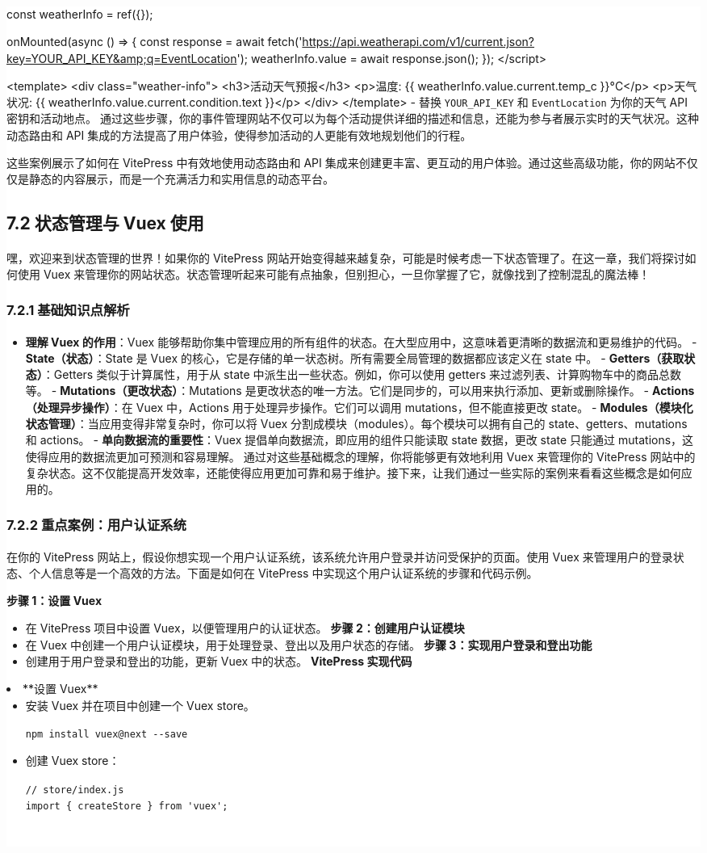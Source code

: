 const weatherInfo = ref({});

onMounted(async () =&gt; {
  const response = await fetch('https://api.weatherapi.com/v1/current.json?key=YOUR_API_KEY&amp;q=EventLocation');
  weatherInfo.value = await response.json();
});
&lt;/script&gt;

&lt;template&gt;
  &lt;div class="weather-info"&gt;
    &lt;h3&gt;活动天气预报&lt;/h3&gt;
    &lt;p&gt;温度: {<!-- -->{ weatherInfo.value.current.temp_c }}°C&lt;/p&gt;
    &lt;p&gt;天气状况: {<!-- -->{ weatherInfo.value.current.condition.text }}&lt;/p&gt;
  &lt;/div&gt;
&lt;/template&gt;
</code></pre> </li>-  替换 `YOUR_API_KEY` 和 `EventLocation` 为你的天气 API 密钥和活动地点。 
通过这些步骤，你的事件管理网站不仅可以为每个活动提供详细的描述和信息，还能为参与者展示实时的天气状况。这种动态路由和 API 集成的方法提高了用户体验，使得参加活动的人更能有效地规划他们的行程。

这些案例展示了如何在 VitePress 中有效地使用动态路由和 API 集成来创建更丰富、更互动的用户体验。通过这些高级功能，你的网站不仅仅是静态的内容展示，而是一个充满活力和实用信息的动态平台。

## 7.2 状态管理与 Vuex 使用

嘿，欢迎来到状态管理的世界！如果你的 VitePress 网站开始变得越来越复杂，可能是时候考虑一下状态管理了。在这一章，我们将探讨如何使用 Vuex 来管理你的网站状态。状态管理听起来可能有点抽象，但别担心，一旦你掌握了它，就像找到了控制混乱的魔法棒！

### 7.2.1 基础知识点解析
-  **理解 Vuex 的作用**：Vuex 能够帮助你集中管理应用的所有组件的状态。在大型应用中，这意味着更清晰的数据流和更易维护的代码。 -  **State（状态）**：State 是 Vuex 的核心，它是存储的单一状态树。所有需要全局管理的数据都应该定义在 state 中。 -  **Getters（获取状态）**：Getters 类似于计算属性，用于从 state 中派生出一些状态。例如，你可以使用 getters 来过滤列表、计算购物车中的商品总数等。 -  **Mutations（更改状态）**：Mutations 是更改状态的唯一方法。它们是同步的，可以用来执行添加、更新或删除操作。 -  **Actions（处理异步操作）**：在 Vuex 中，Actions 用于处理异步操作。它们可以调用 mutations，但不能直接更改 state。 -  **Modules（模块化状态管理）**：当应用变得非常复杂时，你可以将 Vuex 分割成模块（modules）。每个模块可以拥有自己的 state、getters、mutations 和 actions。 -  **单向数据流的重要性**：Vuex 提倡单向数据流，即应用的组件只能读取 state 数据，更改 state 只能通过 mutations，这使得应用的数据流更加可预测和容易理解。 
通过对这些基础概念的理解，你将能够更有效地利用 Vuex 来管理你的 VitePress 网站中的复杂状态。这不仅能提高开发效率，还能使得应用更加可靠和易于维护。接下来，让我们通过一些实际的案例来看看这些概念是如何应用的。

### 7.2.2 重点案例：用户认证系统

在你的 VitePress 网站上，假设你想实现一个用户认证系统，该系统允许用户登录并访问受保护的页面。使用 Vuex 来管理用户的登录状态、个人信息等是一个高效的方法。下面是如何在 VitePress 中实现这个用户认证系统的步骤和代码示例。

**步骤 1：设置 Vuex**
- 在 VitePress 项目中设置 Vuex，以便管理用户的认证状态。
**步骤 2：创建用户认证模块**
- 在 Vuex 中创建一个用户认证模块，用于处理登录、登出以及用户状态的存储。
**步骤 3：实现用户登录和登出功能**
- 创建用于用户登录和登出的功能，更新 Vuex 中的状态。
**VitePress 实现代码**
<li> **设置 Vuex** 
  <ul><li> 安装 Vuex 并在项目中创建一个 Vuex store。 <pre><code class="prism language-bash">npm install vuex@next --save
</code></pre> </li><li> 创建 Vuex store： <pre><code class="prism language-javascript">// store/index.js
import { createStore } from 'vuex';
